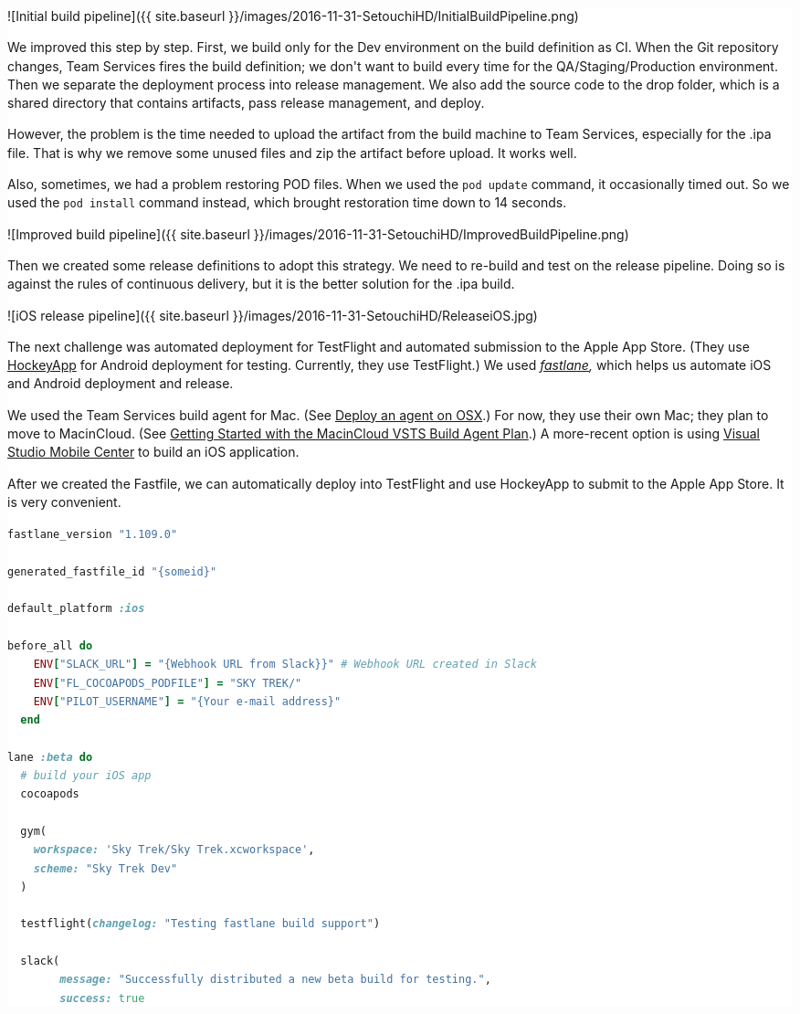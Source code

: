 ![Initial build pipeline]({{ site.baseurl }}/images/2016-11-31-SetouchiHD/InitialBuildPipeline.png)

We improved this step by step. First, we build only for the Dev environment on the build definition as CI. When the Git repository changes, Team Services fires the build definition; we don't want to build every time for the QA/Staging/Production environment. Then we separate the deployment process into release management. We also add the source code to the drop folder, which is a shared directory that contains artifacts, pass release management, and deploy.

However, the problem is the time needed to upload the artifact from the build machine to Team Services, especially for the .ipa file. That is why we remove some unused files and zip the artifact before upload. It works well.

Also, sometimes, we had a problem restoring POD files. When we used the `pod update` command, it occasionally timed out. So we used the `pod install` command instead, which brought restoration time down to 14 seconds. 

![Improved build pipeline]({{ site.baseurl }}/images/2016-11-31-SetouchiHD/ImprovedBuildPipeline.png)

Then we created some release definitions to adopt this strategy. We need to re-build and test on the release pipeline. Doing so is against the rules of continuous delivery, but it is the better solution for the .ipa build.

![iOS release pipeline]({{ site.baseurl }}/images/2016-11-31-SetouchiHD/ReleaseiOS.jpg)

The next challenge was automated deployment for TestFlight and automated submission to the Apple App Store. (They use [HockeyApp](https://hockeyapp.net/) for Android deployment for testing. Currently, they use TestFlight.) We used *[fastlane](https://fastlane.tools/),* which helps us automate iOS and Android deployment and release.

We used the Team Services build agent for Mac. (See [Deploy an agent on OSX](https://www.visualstudio.com/en-us/docs/build/actions/agents/v2-osx).) For now, they use their own Mac; they plan to move to MacinCloud. (See [Getting Started with the MacinCloud VSTS Build Agent Plan](https://support.macincloud.com/support/solutions/articles/8000016614-getting-started-with-the-macincloud-vsts-build-agent-plan).) A more-recent option is using [Visual Studio Mobile Center](https://www.visualstudio.com/vs/mobile-center/) to build an iOS application. 

After we created the Fastfile, we can automatically deploy into TestFlight and use HockeyApp to submit to the Apple App Store. It is very convenient.

```ruby
fastlane_version "1.109.0"

generated_fastfile_id "{someid}"

default_platform :ios

before_all do
    ENV["SLACK_URL"] = "{Webhook URL from Slack}}" # Webhook URL created in Slack
    ENV["FL_COCOAPODS_PODFILE"] = "SKY TREK/"
    ENV["PILOT_USERNAME"] = "{Your e-mail address}"
  end

lane :beta do
  # build your iOS app
  cocoapods
  
  gym(
    workspace: 'Sky Trek/Sky Trek.xcworkspace',
    scheme: "Sky Trek Dev"
  )

  testflight(changelog: "Testing fastlane build support")

  slack(
        message: "Successfully distributed a new beta build for testing.",
        success: true
```